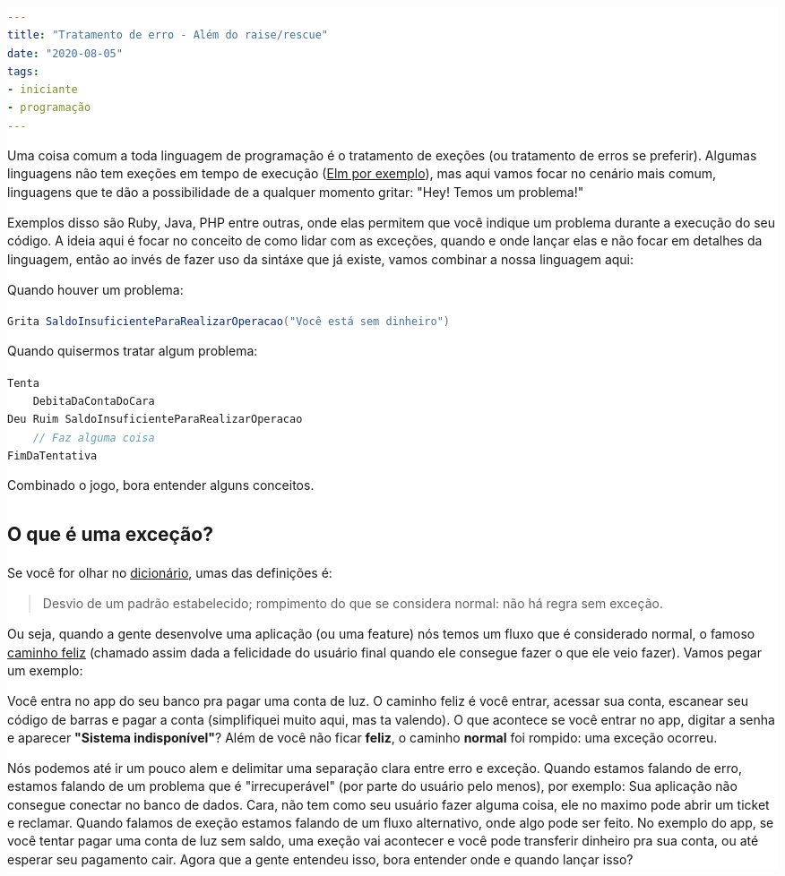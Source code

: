 ```yaml
---
title: "Tratamento de erro - Além do raise/rescue"
date: "2020-08-05"
tags: 
- iniciante
- programação
---
```

Uma coisa comum a toda linguagem de programação é o tratamento de exeções (ou tratamento de erros se preferir). Algumas linguagens não tem exeções em tempo de execução ([Elm por exemplo](https://guide.elm-lang.org/error_handling/)), mas aqui vamos focar no cenário mais comum, linguagens que te dão a possibilidade de a qualquer momento gritar: "Hey! Temos um problema!"
 
Exemplos disso são Ruby, Java, PHP entre outras, onde elas permitem que você indique um problema durante a execução do seu código. A ideia aqui é focar no conceito de como lidar com as exceções, quando e onde lançar elas e não focar em detalhes da linguagem, então ao invés de fazer uso da sintáxe que já existe, vamos combinar a nossa linguagem aqui:

Quando houver um problema:
```java
Grita SaldoInsuficienteParaRealizarOperacao("Você está sem dinheiro")
```
Quando quisermos tratar algum problema:

```java
Tenta
	DebitaDaContaDoCara
Deu Ruim SaldoInsuficienteParaRealizarOperacao
	// Faz alguma coisa
FimDaTentativa
```

Combinado o jogo, bora entender alguns conceitos.

## O que é uma exceção?
Se você for olhar no [dicionário](https://www.dicio.com.br/excecao/), umas das definições é:

> Desvio de um padrão estabelecido; rompimento do que se considera normal: não há regra sem exceção.

Ou seja, quando a gente desenvolve uma aplicação (ou uma feature) nós temos um fluxo que é considerado normal, o famoso [caminho feliz](https://www.ateomomento.com.br/caso-de-uso-fluxo-principal/) (chamado assim dada a felicidade do usuário final quando ele consegue fazer o que ele veio fazer). Vamos pegar um exemplo: 

Você entra no app do seu banco pra pagar uma conta de luz. O caminho feliz é você entrar, acessar sua conta, escanear seu código de barras e pagar a conta (simplifiquei muito aqui, mas ta valendo). O que acontece se você entrar no app, digitar a senha e aparecer **"Sistema indisponível"**? Além de você não ficar **feliz**, o caminho **normal** foi rompido: uma exceção ocorreu.

<ImagePoster caption="Homem tirando o óculos escuro em choque depois de entender a minha explicação" :src="require('@/assets/img/chocked-discover.gif')" />

Nós podemos até ir um pouco alem e delimitar uma separação clara entre erro e exceção.
Quando estamos falando de erro, estamos falando de um problema que é "irrecuperável" (por parte do usuário pelo menos), por exemplo: Sua aplicação não consegue conectar no banco de dados. Cara, não tem como seu usuário fazer alguma coisa, ele no maximo pode abrir um ticket e reclamar. Quando falamos de exeção estamos falando de um fluxo alternativo, onde algo pode ser feito. No exemplo do app, se você tentar pagar uma conta de luz sem saldo, uma exeção vai acontecer e você pode transferir dinheiro pra sua conta, ou até esperar seu pagamento cair.
Agora que a gente entendeu isso, bora entender onde e quando lançar isso?
